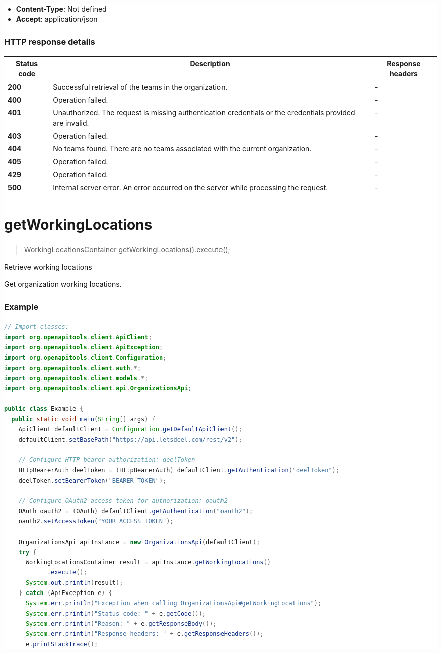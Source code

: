  - **Content-Type**: Not defined
 - **Accept**: application/json

### HTTP response details
| Status code | Description | Response headers |
|-------------|-------------|------------------|
| **200** | Successful retrieval of the teams in the organization. |  -  |
| **400** | Operation failed. |  -  |
| **401** | Unauthorized. The request is missing authentication credentials or the credentials provided are invalid. |  -  |
| **403** | Operation failed. |  -  |
| **404** | No teams found. There are no teams associated with the current organization. |  -  |
| **405** | Operation failed. |  -  |
| **429** | Operation failed. |  -  |
| **500** | Internal server error. An error occurred on the server while processing the request. |  -  |

<a id="getWorkingLocations"></a>
# **getWorkingLocations**
> WorkingLocationsContainer getWorkingLocations().execute();

Retrieve working locations

Get organization working locations.

### Example
```java
// Import classes:
import org.openapitools.client.ApiClient;
import org.openapitools.client.ApiException;
import org.openapitools.client.Configuration;
import org.openapitools.client.auth.*;
import org.openapitools.client.models.*;
import org.openapitools.client.api.OrganizationsApi;

public class Example {
  public static void main(String[] args) {
    ApiClient defaultClient = Configuration.getDefaultApiClient();
    defaultClient.setBasePath("https://api.letsdeel.com/rest/v2");
    
    // Configure HTTP bearer authorization: deelToken
    HttpBearerAuth deelToken = (HttpBearerAuth) defaultClient.getAuthentication("deelToken");
    deelToken.setBearerToken("BEARER TOKEN");

    // Configure OAuth2 access token for authorization: oauth2
    OAuth oauth2 = (OAuth) defaultClient.getAuthentication("oauth2");
    oauth2.setAccessToken("YOUR ACCESS TOKEN");

    OrganizationsApi apiInstance = new OrganizationsApi(defaultClient);
    try {
      WorkingLocationsContainer result = apiInstance.getWorkingLocations()
            .execute();
      System.out.println(result);
    } catch (ApiException e) {
      System.err.println("Exception when calling OrganizationsApi#getWorkingLocations");
      System.err.println("Status code: " + e.getCode());
      System.err.println("Reason: " + e.getResponseBody());
      System.err.println("Response headers: " + e.getResponseHeaders());
      e.printStackTrace();
```